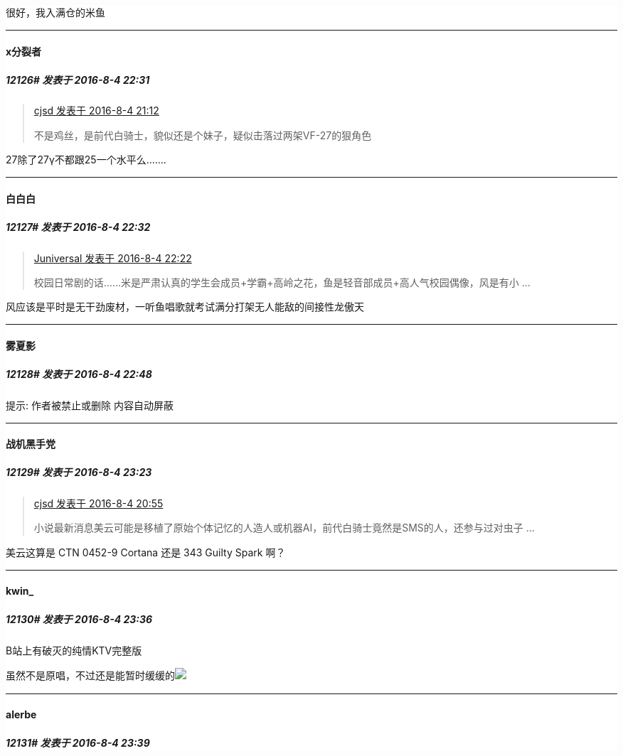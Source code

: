很好，我入满仓的米鱼

*****

####  x分裂者  
##### 12126#       发表于 2016-8-4 22:31

<blockquote><a href="httphttps://bbs.saraba1st.com/2b/forum.php?mod=redirect&amp;goto=findpost&amp;pid=33170026&amp;ptid=1066605" target="_blank">cjsd 发表于 2016-8-4 21:12</a>

不是鸡丝，是前代白骑士，貌似还是个妹子，疑似击落过两架VF-27的狠角色</blockquote>
27除了27γ不都跟25一个水平么.......

*****

####  白白白  
##### 12127#       发表于 2016-8-4 22:32

<blockquote><a href="httphttps://bbs.saraba1st.com/2b/forum.php?mod=redirect&amp;goto=findpost&amp;pid=33170565&amp;ptid=1066605" target="_blank">Juniversal 发表于 2016-8-4 22:22</a>

校园日常剧的话……米是严肃认真的学生会成员+学霸+高岭之花，鱼是轻音部成员+高人气校园偶像，风是有小 ...</blockquote>
风应该是平时是无干劲废材，一听鱼唱歌就考试满分打架无人能敌的间接性龙傲天

*****

####  雾夏影  
##### 12128#       发表于 2016-8-4 22:48

提示: 作者被禁止或删除 内容自动屏蔽

*****

####  战机黑手党  
##### 12129#       发表于 2016-8-4 23:23

<blockquote><a href="httphttps://bbs.saraba1st.com/2b/forum.php?mod=redirect&amp;goto=findpost&amp;pid=33169875&amp;ptid=1066605" target="_blank">cjsd 发表于 2016-8-4 20:55</a>

小说最新消息美云可能是移植了原始个体记忆的人造人或机器AI，前代白骑士竟然是SMS的人，还参与过对虫子 ...</blockquote>
美云这算是 CTN 0452-9 Cortana 还是 343 Guilty Spark 啊？

*****

####  kwin_  
##### 12130#       发表于 2016-8-4 23:36

B站上有破灭的纯情KTV完整版

虽然不是原唱，不过还是能暂时缓缓的<img src="https://static.saraba1st.com/image/smiley/face/00.gif" referrerpolicy="no-referrer">

*****

####  alerbe  
##### 12131#       发表于 2016-8-4 23:39
